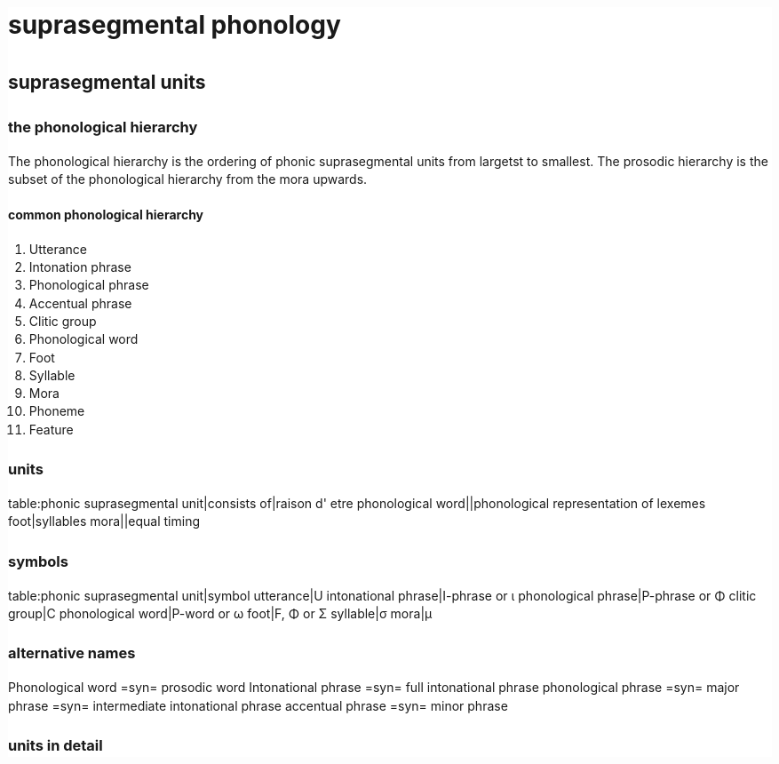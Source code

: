# suprasegmental phonology

## suprasegmental units

### the phonological hierarchy

The phonological hierarchy is the ordering of phonic suprasegmental units from largetst to smallest.
The prosodic hierarchy is the subset of the phonological hierarchy from the mora upwards.

#### common phonological hierarchy

1. Utterance
2. Intonation phrase
3. Phonological phrase
4. Accentual phrase
5. Clitic group
6. Phonological word
7. Foot
8. Syllable
9. Mora
10. Phoneme
11. Feature

### units

table:phonic suprasegmental unit|consists of|raison d' etre
phonological word||phonological representation of lexemes
foot|syllables
mora||equal timing

### symbols

table:phonic suprasegmental unit|symbol
utterance|U
intonational phrase|I-phrase or ι
phonological phrase|P-phrase or Φ
clitic group|C
phonological word|P-word or ω
foot|F, Φ or Σ
syllable|σ
mora|μ

### alternative names

Phonological word =syn= prosodic word
Intonational phrase =syn= full intonational phrase
phonological phrase =syn= major phrase =syn= intermediate intonational phrase
accentual phrase =syn= minor phrase

### units in detail
